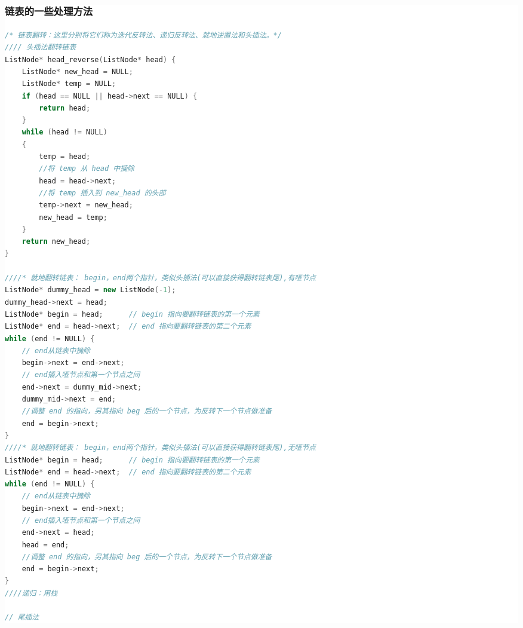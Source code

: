 ### 链表的一些处理方法

```c++
/* 链表翻转：这里分别将它们称为迭代反转法、递归反转法、就地逆置法和头插法。*/
//// 头插法翻转链表
ListNode* head_reverse(ListNode* head) {
    ListNode* new_head = NULL;
    ListNode* temp = NULL;
    if (head == NULL || head->next == NULL) {
        return head;
    }
    while (head != NULL)
    {
        temp = head;
        //将 temp 从 head 中摘除
        head = head->next;
        //将 temp 插入到 new_head 的头部
        temp->next = new_head;
        new_head = temp;
    }
    return new_head;
}

////* 就地翻转链表： begin，end两个指针，类似头插法(可以直接获得翻转链表尾),有哑节点
ListNode* dummy_head = new ListNode(-1);
dummy_head->next = head;
ListNode* begin = head;      // begin 指向要翻转链表的第一个元素
ListNode* end = head->next;  // end 指向要翻转链表的第二个元素
while (end != NULL) {
    // end从链表中摘除
    begin->next = end->next;
    // end插入哑节点和第一个节点之间
    end->next = dummy_mid->next;
    dummy_mid->next = end;
    //调整 end 的指向，另其指向 beg 后的一个节点，为反转下一个节点做准备
    end = begin->next;
}
////* 就地翻转链表： begin，end两个指针，类似头插法(可以直接获得翻转链表尾),无哑节点
ListNode* begin = head;      // begin 指向要翻转链表的第一个元素
ListNode* end = head->next;  // end 指向要翻转链表的第二个元素
while (end != NULL) {
    // end从链表中摘除
    begin->next = end->next;
    // end插入哑节点和第一个节点之间
    end->next = head;
    head = end;
    //调整 end 的指向，另其指向 beg 后的一个节点，为反转下一个节点做准备
    end = begin->next;
}
////递归：用栈

// 尾插法

```

